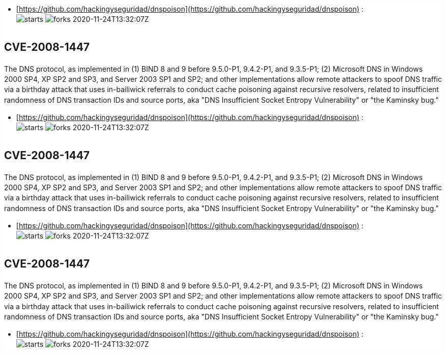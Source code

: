 - [https://github.com/hackingyseguridad/dnspoison](https://github.com/hackingyseguridad/dnspoison) :  
![starts](https://img.shields.io/github/stars/hackingyseguridad/dnspoison.svg) 
![forks](https://img.shields.io/github/forks/hackingyseguridad/dnspoison.svg) 
2020-11-24T13:32:07Z

## CVE-2008-1447
 The DNS protocol, as implemented in (1) BIND 8 and 9 before 9.5.0-P1, 9.4.2-P1, and 9.3.5-P1; (2) Microsoft DNS in Windows 2000 SP4, XP SP2 and SP3, and Server 2003 SP1 and SP2; and other implementations allow remote attackers to spoof DNS traffic via a birthday attack that uses in-bailiwick referrals to conduct cache poisoning against recursive resolvers, related to insufficient randomness of DNS transaction IDs and source ports, aka "DNS Insufficient Socket Entropy Vulnerability" or "the Kaminsky bug."

- [https://github.com/hackingyseguridad/dnspoison](https://github.com/hackingyseguridad/dnspoison) :  
![starts](https://img.shields.io/github/stars/hackingyseguridad/dnspoison.svg) 
![forks](https://img.shields.io/github/forks/hackingyseguridad/dnspoison.svg) 
2020-11-24T13:32:07Z

## CVE-2008-1447
 The DNS protocol, as implemented in (1) BIND 8 and 9 before 9.5.0-P1, 9.4.2-P1, and 9.3.5-P1; (2) Microsoft DNS in Windows 2000 SP4, XP SP2 and SP3, and Server 2003 SP1 and SP2; and other implementations allow remote attackers to spoof DNS traffic via a birthday attack that uses in-bailiwick referrals to conduct cache poisoning against recursive resolvers, related to insufficient randomness of DNS transaction IDs and source ports, aka "DNS Insufficient Socket Entropy Vulnerability" or "the Kaminsky bug."

- [https://github.com/hackingyseguridad/dnspoison](https://github.com/hackingyseguridad/dnspoison) :  
![starts](https://img.shields.io/github/stars/hackingyseguridad/dnspoison.svg) 
![forks](https://img.shields.io/github/forks/hackingyseguridad/dnspoison.svg) 
2020-11-24T13:32:07Z

## CVE-2008-1447
 The DNS protocol, as implemented in (1) BIND 8 and 9 before 9.5.0-P1, 9.4.2-P1, and 9.3.5-P1; (2) Microsoft DNS in Windows 2000 SP4, XP SP2 and SP3, and Server 2003 SP1 and SP2; and other implementations allow remote attackers to spoof DNS traffic via a birthday attack that uses in-bailiwick referrals to conduct cache poisoning against recursive resolvers, related to insufficient randomness of DNS transaction IDs and source ports, aka "DNS Insufficient Socket Entropy Vulnerability" or "the Kaminsky bug."

- [https://github.com/hackingyseguridad/dnspoison](https://github.com/hackingyseguridad/dnspoison) :  
![starts](https://img.shields.io/github/stars/hackingyseguridad/dnspoison.svg) 
![forks](https://img.shields.io/github/forks/hackingyseguridad/dnspoison.svg) 
2020-11-24T13:32:07Z
